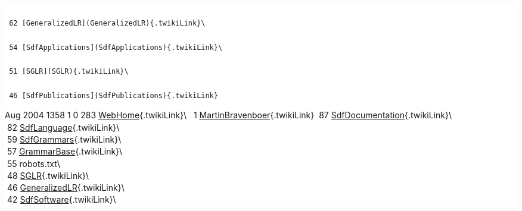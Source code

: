                                                                                                                                                                                                                                                                                                                                                   62 [GeneralizedLR](GeneralizedLR){.twikiLink}\                                          
                                                                                                                                                                                                                                                                                                                                                  54 [SdfApplications](SdfApplications){.twikiLink}\                                      
                                                                                                                                                                                                                                                                                                                                                  51 [SGLR](SGLR){.twikiLink}\                                                            
                                                                                                                                                                                                                                                                                                                                                  46 [SdfPublications](SdfPublications){.twikiLink}                                       

  Aug 2004                                                                            1358                                                                               1                                                                                  0                                                                                    283 [WebHome](WebHome){.twikiLink}\                                                        1 [MartinBravenboer](../Main/MartinBravenboer){.twikiLink}
                                                                                                                                                                                                                                                                                                                                                  87 [SdfDocumentation](SdfDocumentation){.twikiLink}\                                    
                                                                                                                                                                                                                                                                                                                                                  82 [SdfLanguage](SdfLanguage){.twikiLink}\                                              
                                                                                                                                                                                                                                                                                                                                                  59 [SdfGrammars](SdfGrammars){.twikiLink}\                                              
                                                                                                                                                                                                                                                                                                                                                  57 [GrammarBase](GrammarBase){.twikiLink}\                                              
                                                                                                                                                                                                                                                                                                                                                  55 robots.txt\                                                                          
                                                                                                                                                                                                                                                                                                                                                  48 [SGLR](SGLR){.twikiLink}\                                                            
                                                                                                                                                                                                                                                                                                                                                  46 [GeneralizedLR](GeneralizedLR){.twikiLink}\                                          
                                                                                                                                                                                                                                                                                                                                                  42 [SdfSoftware](SdfSoftware){.twikiLink}\                                              